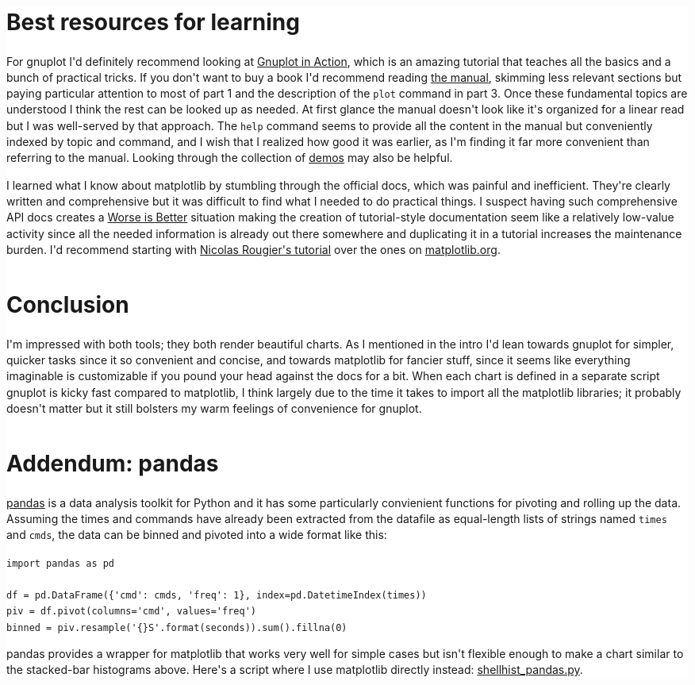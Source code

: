 # Best resources for learning

For gnuplot I'd definitely recommend looking at [Gnuplot in Action](https://www.manning.com/books/gnuplot-in-action-second-edition), which is an amazing tutorial that teaches all the basics and a bunch of practical tricks. If you don't want to buy a book I'd recommend reading [the manual](http://gnuplot.info/docs_5.0/gnuplot.pdf), skimming less relevant sections but paying particular attention to most of part 1 and the description of the `plot` command in part 3. Once these fundamental topics are understood I think the rest can be looked up as needed. At first glance the manual doesn't look like it's organized for a linear read but I was well-served by that approach. The `help` command seems to provide all the content in the manual but conveniently indexed by topic and command, and I wish that I realized how good it was earlier, as I'm finding it far more convenient than referring to the manual. Looking through the collection of [demos](http://gnuplot.sourceforge.net/demo_5.0/) may also be helpful.

I learned what I know about matplotlib by stumbling through the official docs, which was painful and inefficient. They're clearly written and comprehensive but it was difficult to find what I needed to do practical things. I suspect having such comprehensive API docs creates a [Worse is Better](https://www.jwz.org/doc/worse-is-better.html) situation making the creation of tutorial-style documentation seem like a relatively low-value activity since all the needed information is already out there somewhere and duplicating it in a tutorial increases the maintenance burden. I'd recommend starting with [Nicolas Rougier's tutorial](http://www.labri.fr/perso/nrougier/teaching/matplotlib/) over the ones on [matplotlib.org](http://matplotlib.org/users/tutorials.html).

# Conclusion

I'm impressed with both tools; they both render beautiful charts. As I mentioned in the intro I'd lean towards gnuplot for simpler, quicker tasks since it so convenient and concise, and towards matplotlib for fancier stuff, since it seems like everything imaginable is customizable if you pound your head against the docs for a bit. When each chart is defined in a separate script gnuplot is kicky fast compared to matplotlib, I think largely due to the time it takes to import all the matplotlib libraries; it probably doesn't matter but it still bolsters my warm feelings of convenience for gnuplot.

# Addendum: pandas

[pandas](http://pandas.pydata.org/pandas-docs/stable/index.html) is a data analysis toolkit for Python and it has some particularly convienient functions for pivoting and rolling up the data. Assuming the times and commands have already been extracted from the datafile as equal-length lists of strings named `times` and `cmds`, the data can be binned and pivoted into a wide format like this:

    import pandas as pd

    df = pd.DataFrame({'cmd': cmds, 'freq': 1}, index=pd.DatetimeIndex(times))
    piv = df.pivot(columns='cmd', values='freq')
    binned = piv.resample('{}S'.format(seconds)).sum().fillna(0)

pandas provides a wrapper for matplotlib that works very well for simple cases but isn't flexible enough to make a chart similar to the stacked-bar histograms above. Here's a script where I use matplotlib directly instead: [shellhist_pandas.py](/post/histogram_gnuplot_vs_matplotlib/shellhist_pandas.py).
